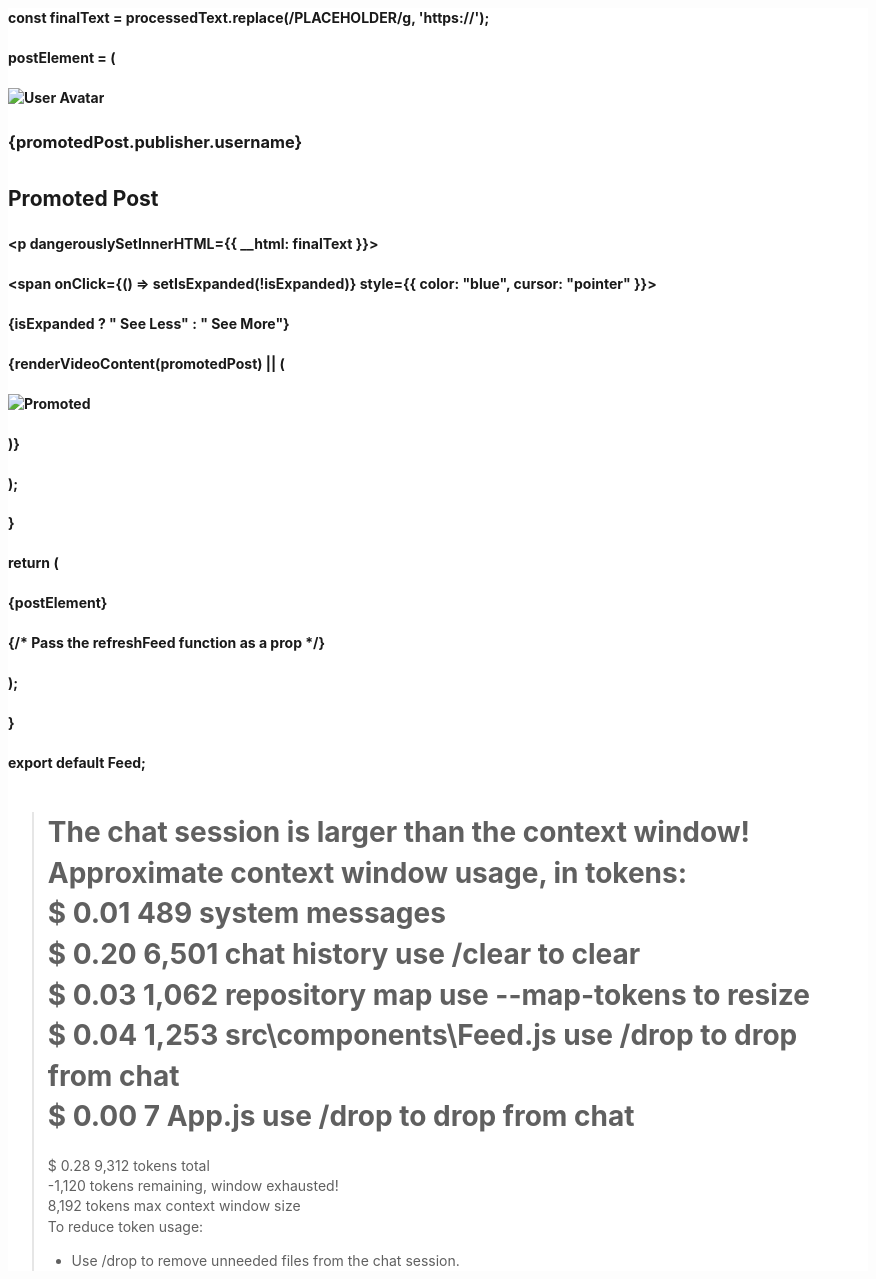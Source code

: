 ####     const finalText = processedText.replace(/PLACEHOLDER/g, 'https://');  
####   
####     postElement = (  
####       <div className="post-box">  
####         <div className="post-header">  
####           <img className="avatar" src={promotedPost.publisher.avatar} alt="User Avatar" />  
####           <h3>{promotedPost.publisher.username}</h3>  
####         </div>  
####         <div className="post-content">  
####           <h2>Promoted Post</h2>  
####           <p dangerouslySetInnerHTML={{ __html: finalText }}></p>  
####           <span onClick={() => setIsExpanded(!isExpanded)} style={{ color: "blue", cursor: "pointer" }}>  
####             {isExpanded ? " See Less" : " See More"}  
####           </span>  
####           {renderVideoContent(promotedPost) || (  
####             <img src={promotedPost.postFile_full} alt="Promoted" />  
####           )}  
####         </div>  
####       </div>  
####     );  
####   }  
####   
####   return (  
####     <div>  
####       <div className="feed-container">  
####         {postElement}  
####       </div>  
####       <BottomNavbar onHomeClick={refreshFeed} /> {/* Pass the refreshFeed function as a prop */}  
####     </div>  
####   );  
#### }  
####   
#### export default Feed;  
> The chat session is larger than the context window!  
> Approximate context window usage, in tokens:  
> $ 0.01      489 system messages  
> $ 0.20    6,501 chat history           use /clear to clear  
> $ 0.03    1,062 repository map         use --map-tokens to resize  
> $ 0.04    1,253 src\components\Feed.js use /drop to drop from chat  
> $ 0.00        7 App.js                 use /drop to drop from chat  
> ================  
> $ 0.28    9,312 tokens total  
> -1,120 tokens remaining, window exhausted!  
> 8,192 tokens max context window size  
> To reduce token usage:  
> - Use /drop to remove unneeded files from the chat session.  